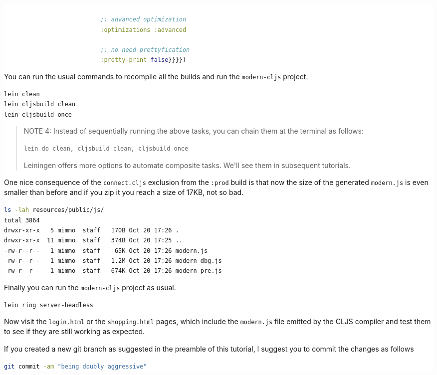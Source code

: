 ```clojure

                           ;; advanced optimization
                           :optimizations :advanced

						   ;; no need prettyfication
                           :pretty-print false}}}})
```

You can run the usual commands to recompile all the builds and run the
`modern-cljs` project.

```bash
lein clean
lein cljsbuild clean
lein cljsbuild once
```

> NOTE 4: Instead of sequentially running the above tasks, you can chain
> them at the terminal as follows:
>
> ```bash
> lein do clean, cljsbuild clean, cljsbuild once
> ```
>
> Leiningen offers more options to automate composite tasks. We'll see
> them in subsequent tutorials.

One nice consequence of the `connect.cljs` exclusion from the `:prod`
build is that now the size of the generated `modern.js` is even
smaller than before and if you zip it you reach a size of 17KB, not so
bad.

```bash
ls -lah resources/public/js/
total 3864
drwxr-xr-x   5 mimmo  staff   170B Oct 20 17:26 .
drwxr-xr-x  11 mimmo  staff   374B Oct 20 17:25 ..
-rw-r--r--   1 mimmo  staff    65K Oct 20 17:26 modern.js
-rw-r--r--   1 mimmo  staff   1.2M Oct 20 17:26 modern_dbg.js
-rw-r--r--   1 mimmo  staff   674K Oct 20 17:26 modern_pre.js
```

Finally you can run the `modern-cljs` project as usual.

```bash
lein ring server-headless
```

Now visit the `login.html` or the `shopping.html` pages, which include
the `modern.js` file emitted by the CLJS compiler and test them to see
if they are still working as expected.

If you created a new git branch as suggested in the preamble of this
tutorial, I suggest you to commit the changes as follows

```bash
git commit -am "being doubly aggressive"
```
